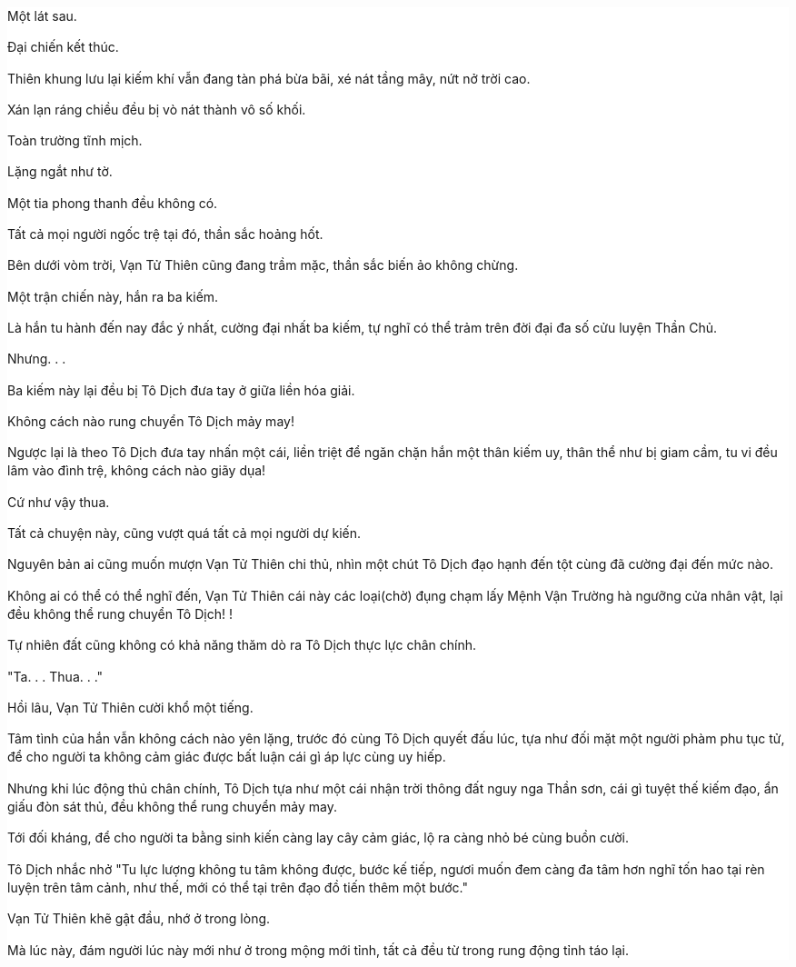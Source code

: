 Một lát sau.

Đại chiến kết thúc.

Thiên khung lưu lại kiếm khí vẫn đang tàn phá bừa bãi, xé nát tầng mây, nứt nở trời cao.

Xán lạn ráng chiều đều bị vò nát thành vô số khối.

Toàn trường tĩnh mịch.

Lặng ngắt như tờ.

Một tia phong thanh đều không có.

Tất cả mọi người ngốc trệ tại đó, thần sắc hoảng hốt.

Bên dưới vòm trời, Vạn Tử Thiên cũng đang trầm mặc, thần sắc biến ảo không chừng.

Một trận chiến này, hắn ra ba kiếm.

Là hắn tu hành đến nay đắc ý nhất, cường đại nhất ba kiếm, tự nghĩ có thể trảm trên đời đại đa số cửu luyện Thần Chủ.

Nhưng. . .

Ba kiếm này lại đều bị Tô Dịch đưa tay ở giữa liền hóa giải.

Không cách nào rung chuyển Tô Dịch mảy may!

Ngược lại là theo Tô Dịch đưa tay nhấn một cái, liền triệt để ngăn chặn hắn một thân kiếm uy, thân thể như bị giam cầm, tu vi đều lâm vào đình trệ, không cách nào giãy dụa!

Cứ như vậy thua.

Tất cả chuyện này, cũng vượt quá tất cả mọi người dự kiến.

Nguyên bản ai cũng muốn mượn Vạn Tử Thiên chi thủ, nhìn một chút Tô Dịch đạo hạnh đến tột cùng đã cường đại đến mức nào.

Không ai có thể có thể nghĩ đến, Vạn Tử Thiên cái này các loại(chờ) đụng chạm lấy Mệnh Vận Trường hà ngưỡng cửa nhân vật, lại đều không thể rung chuyển Tô Dịch! !

Tự nhiên đất cũng không có khả năng thăm dò ra Tô Dịch thực lực chân chính.

"Ta. . . Thua. . ."

Hồi lâu, Vạn Tử Thiên cười khổ một tiếng.

Tâm tình của hắn vẫn không cách nào yên lặng, trước đó cùng Tô Dịch quyết đấu lúc, tựa như đối mặt một người phàm phu tục tử, để cho người ta không cảm giác được bất luận cái gì áp lực cùng uy hiếp.

Nhưng khi lúc động thủ chân chính, Tô Dịch tựa như một cái nhận trời thông đất nguy nga Thần sơn, cái gì tuyệt thế kiếm đạo, ẩn giấu đòn sát thủ, đều không thể rung chuyển mảy may.

Tới đối kháng, để cho người ta bằng sinh kiến càng lay cây cảm giác, lộ ra càng nhỏ bé cùng buồn cười.

Tô Dịch nhắc nhở "Tu lực lượng không tu tâm không được, bước kế tiếp, ngươi muốn đem càng đa tâm hơn nghĩ tốn hao tại rèn luyện trên tâm cảnh, như thế, mới có thể tại trên đạo đồ tiến thêm một bước."

Vạn Tử Thiên khẽ gật đầu, nhớ ở trong lòng.

Mà lúc này, đám người lúc này mới như ở trong mộng mới tỉnh, tất cả đều từ trong rung động tỉnh táo lại.
